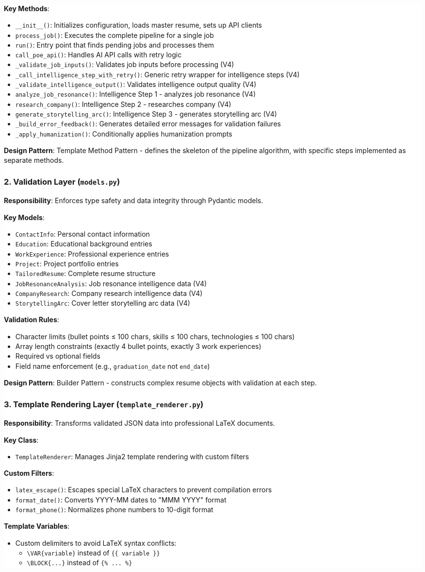**Key Methods**:
- `__init__()`: Initializes configuration, loads master resume, sets up API clients
- `process_job()`: Executes the complete pipeline for a single job
- `run()`: Entry point that finds pending jobs and processes them
- `call_poe_api()`: Handles AI API calls with retry logic
- `_validate_job_inputs()`: Validates job inputs before processing (V4)
- `_call_intelligence_step_with_retry()`: Generic retry wrapper for intelligence steps (V4)
- `_validate_intelligence_output()`: Validates intelligence output quality (V4)
- `analyze_job_resonance()`: Intelligence Step 1 - analyzes job resonance (V4)
- `research_company()`: Intelligence Step 2 - researches company (V4)
- `generate_storytelling_arc()`: Intelligence Step 3 - generates storytelling arc (V4)
- `_build_error_feedback()`: Generates detailed error messages for validation failures
- `_apply_humanization()`: Conditionally applies humanization prompts

**Design Pattern**: Template Method Pattern - defines the skeleton of the pipeline algorithm, with specific steps implemented as separate methods.

### 2. Validation Layer (`models.py`)

**Responsibility**: Enforces type safety and data integrity through Pydantic models.

**Key Models**:
- `ContactInfo`: Personal contact information
- `Education`: Educational background entries
- `WorkExperience`: Professional experience entries
- `Project`: Project portfolio entries
- `TailoredResume`: Complete resume structure
- `JobResonanceAnalysis`: Job resonance intelligence data (V4)
- `CompanyResearch`: Company research intelligence data (V4)
- `StorytellingArc`: Cover letter storytelling arc data (V4)

**Validation Rules**:
- Character limits (bullet points ≤ 100 chars, skills ≤ 100 chars, technologies ≤ 100 chars)
- Array length constraints (exactly 4 bullet points, exactly 3 work experiences)
- Required vs optional fields
- Field name enforcement (e.g., `graduation_date` not `end_date`)

**Design Pattern**: Builder Pattern - constructs complex resume objects with validation at each step.

### 3. Template Rendering Layer (`template_renderer.py`)

**Responsibility**: Transforms validated JSON data into professional LaTeX documents.

**Key Class**:
- `TemplateRenderer`: Manages Jinja2 template rendering with custom filters

**Custom Filters**:
- `latex_escape()`: Escapes special LaTeX characters to prevent compilation errors
- `format_date()`: Converts YYYY-MM dates to "MMM YYYY" format
- `format_phone()`: Normalizes phone numbers to 10-digit format

**Template Variables**:
- Custom delimiters to avoid LaTeX syntax conflicts:
  - `\VAR{variable}` instead of `{{ variable }}`
  - `\BLOCK{...}` instead of `{% ... %}`
